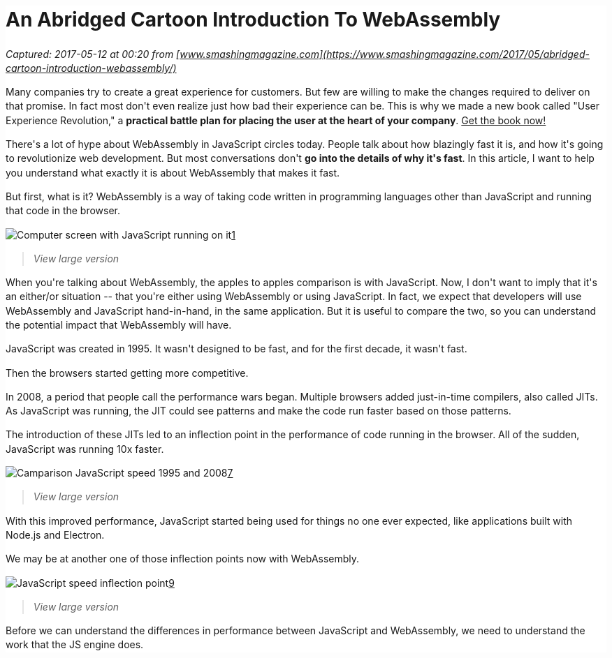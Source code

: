 # An Abridged Cartoon Introduction To WebAssembly

_Captured: 2017-05-12 at 00:20 from [www.smashingmagazine.com](https://www.smashingmagazine.com/2017/05/abridged-cartoon-introduction-webassembly/)_

Many companies try to create a great experience for customers. But few are willing to make the changes required to deliver on that promise. In fact most don't even realize just how bad their experience can be. This is why we made a new book called "User Experience Revolution," a **practical battle plan for placing the user at the heart of your company**. [Get the book now!](https://shop.smashingmagazine.com/products/user-experience-revolution?utm_source=magazine&utm_campaign=ux-revolution&utm_medium=html-ad-content-1)

There's a lot of hype about WebAssembly in JavaScript circles today. People talk about how blazingly fast it is, and how it's going to revolutionize web development. But most conversations don't **go into the details of why it's fast**. In this article, I want to help you understand what exactly it is about WebAssembly that makes it fast.

But first, what is it? WebAssembly is a way of taking code written in programming languages other than JavaScript and running that code in the browser.

![Computer screen with JavaScript running on it](https://www.smashingmagazine.com/wp-content/uploads/2017/05/01-wasm_intro05-opt.png)[1](https://www.smashingmagazine.com/2017/05/abridged-cartoon-introduction-webassembly/)

> _View large version_

When you're talking about WebAssembly, the apples to apples comparison is with JavaScript. Now, I don't want to imply that it's an either/or situation -- that you're either using WebAssembly or using JavaScript. In fact, we expect that developers will use WebAssembly and JavaScript hand-in-hand, in the same application. But it is useful to compare the two, so you can understand the potential impact that WebAssembly will have.

JavaScript was created in 1995. It wasn't designed to be fast, and for the first decade, it wasn't fast.

Then the browsers started getting more competitive.

In 2008, a period that people call the performance wars began. Multiple browsers added just-in-time compilers, also called JITs. As JavaScript was running, the JIT could see patterns and make the code run faster based on those patterns.

The introduction of these JITs led to an inflection point in the performance of code running in the browser. All of the sudden, JavaScript was running 10x faster.

![Camparison JavaScript speed 1995 and 2008](https://www.smashingmagazine.com/wp-content/uploads/2017/05/02-perf_graph05-opt.png)[7](https://www.smashingmagazine.com/2017/05/abridged-cartoon-introduction-webassembly/)

> _View large version_

With this improved performance, JavaScript started being used for things no one ever expected, like applications built with Node.js and Electron.

We may be at another one of those inflection points now with WebAssembly.

![JavaScript speed inflection point](https://www.smashingmagazine.com/wp-content/uploads/2017/05/03-perf_graph10-opt.png)[9](https://www.smashingmagazine.com/2017/05/abridged-cartoon-introduction-webassembly/)

> _View large version_

Before we can understand the differences in performance between JavaScript and WebAssembly, we need to understand the work that the JS engine does.
